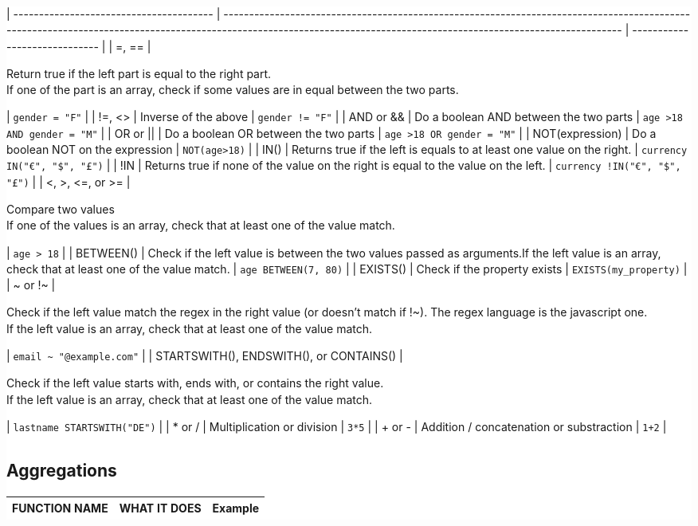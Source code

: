 | --------------------------------------- | ------------------------------------------------------------------------------------------------------------------------------------------------------------------------------------------------------------------- | ----------------------------- |
| =, ==                                   | <p>Return true if the left part is equal to the right part.<br>If one of the part is an array, check if some values are in equal between the two parts.</p>                                                         | `gender = "F"`                |
| !=, <>                                  | Inverse of the above                                                                                                                                                                                                | `gender != "F"`               |
| AND or &&                               | Do a boolean AND between the two parts                                                                                                                                                                              | `age >18 AND gender = "M"`    |
| OR or \|\|                              | Do a boolean OR between the two parts                                                                                                                                                                               | `age >18 OR gender = "M"`     |
| NOT(expression)                         | Do a boolean NOT on the expression                                                                                                                                                                                  | `NOT(age>18)`                 |
| IN()                                    | Returns true if the left is equals to at least one value on the right.                                                                                                                                              | `currency IN("€", "$", "£")`  |
| !IN                                     | Returns true if none of the value on the right is equal to the value on the left.                                                                                                                                   | `currency !IN("€", "$", "£")` |
| <, >, <=, or >=                         | <p>Compare two values<br>If one of the values is an array, check that at least one of the value match.</p>                                                                                                          | `age > 18`                    |
| BETWEEN()                               | Check if the left value is between the two values passed as arguments.If the left value is an array, check that at least one of the value match.                                                                    | `age BETWEEN(7, 80)`          |
| EXISTS()                                | Check if the property exists                                                                                                                                                                                        | `EXISTS(my_property)`         |
| \~ or !\~                               | <p>Check if the left value match the regex in the right value (or doesn’t match if !~). The regex language is the javascript one.<br>If the left value is an array, check that at least one of the value match.</p> | `email ~ "@example.com"`      |
| STARTSWITH(), ENDSWITH(), or CONTAINS() | <p>Check if the left value starts with, ends with, or contains the right value.<br>If the left value is an array, check that at least one of the value match.</p>                                                   | `lastname STARTSWITH("DE")`   |
| \* or /                                 | Multiplication or division                                                                                                                                                                                          | `3*5`                         |
| + or -                                  | Addition / concatenation or substraction                                                                                                                                                                            | `1+2`                         |

## Aggregations

| FUNCTION NAME                                                                | WHAT IT DOES                                                                                                                                                                                                                                                   | Example                                                                                                                                                                                                          |
| ---------------------------------------------------------------------------- | -------------------------------------------------------------------------------------------------------------------------------------------------------------------------------------------------------------------------------------------------------------- | ---------------------------------------------------------------------------------------------------------------------------------------------------------------------------------------------------------------- |
